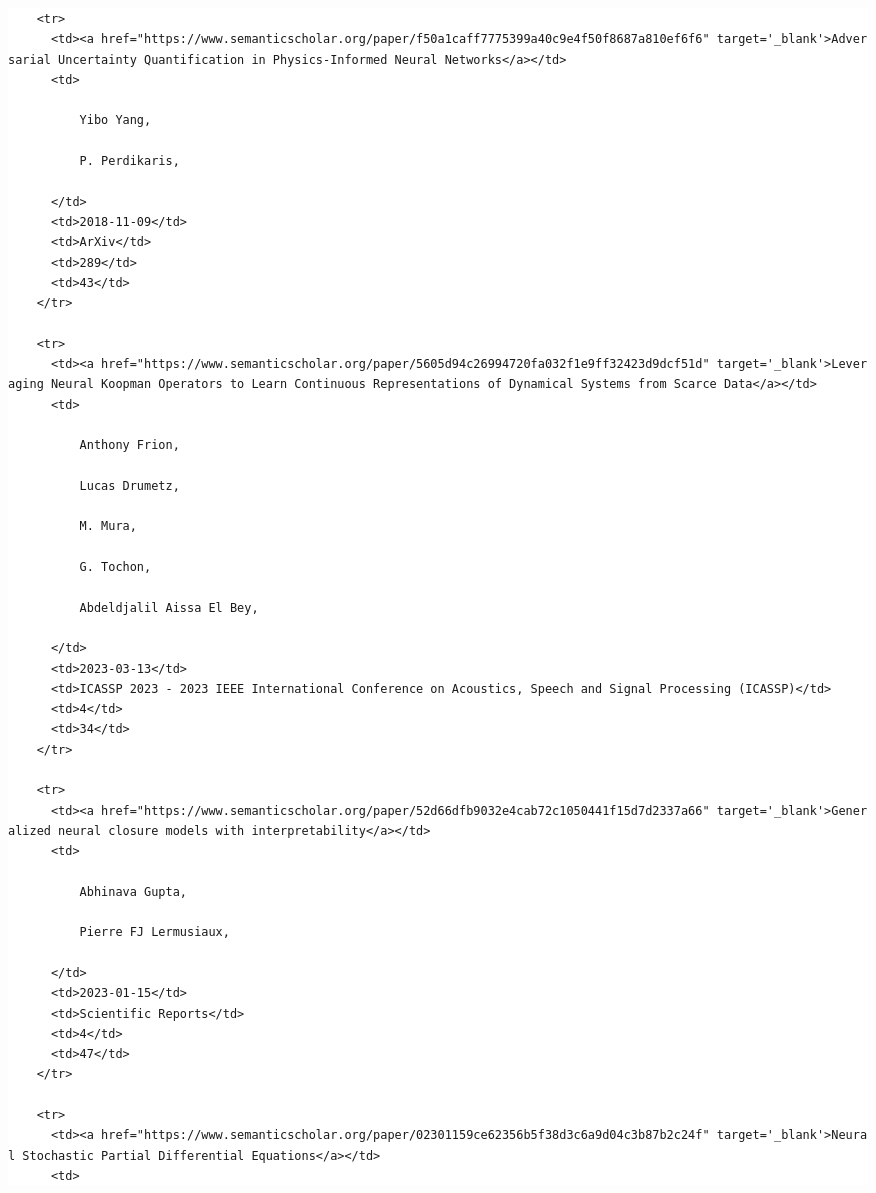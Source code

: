         <tr>
          <td><a href="https://www.semanticscholar.org/paper/f50a1caff7775399a40c9e4f50f8687a810ef6f6" target='_blank'>Adversarial Uncertainty Quantification in Physics-Informed Neural Networks</a></td>
          <td>
            
              Yibo Yang,
            
              P. Perdikaris,
            
          </td>
          <td>2018-11-09</td>
          <td>ArXiv</td>
          <td>289</td>
          <td>43</td>
        </tr>
    
        <tr>
          <td><a href="https://www.semanticscholar.org/paper/5605d94c26994720fa032f1e9ff32423d9dcf51d" target='_blank'>Leveraging Neural Koopman Operators to Learn Continuous Representations of Dynamical Systems from Scarce Data</a></td>
          <td>
            
              Anthony Frion,
            
              Lucas Drumetz,
            
              M. Mura,
            
              G. Tochon,
            
              Abdeldjalil Aissa El Bey,
            
          </td>
          <td>2023-03-13</td>
          <td>ICASSP 2023 - 2023 IEEE International Conference on Acoustics, Speech and Signal Processing (ICASSP)</td>
          <td>4</td>
          <td>34</td>
        </tr>
    
        <tr>
          <td><a href="https://www.semanticscholar.org/paper/52d66dfb9032e4cab72c1050441f15d7d2337a66" target='_blank'>Generalized neural closure models with interpretability</a></td>
          <td>
            
              Abhinava Gupta,
            
              Pierre FJ Lermusiaux,
            
          </td>
          <td>2023-01-15</td>
          <td>Scientific Reports</td>
          <td>4</td>
          <td>47</td>
        </tr>
    
        <tr>
          <td><a href="https://www.semanticscholar.org/paper/02301159ce62356b5f38d3c6a9d04c3b87b2c24f" target='_blank'>Neural Stochastic Partial Differential Equations</a></td>
          <td>
            